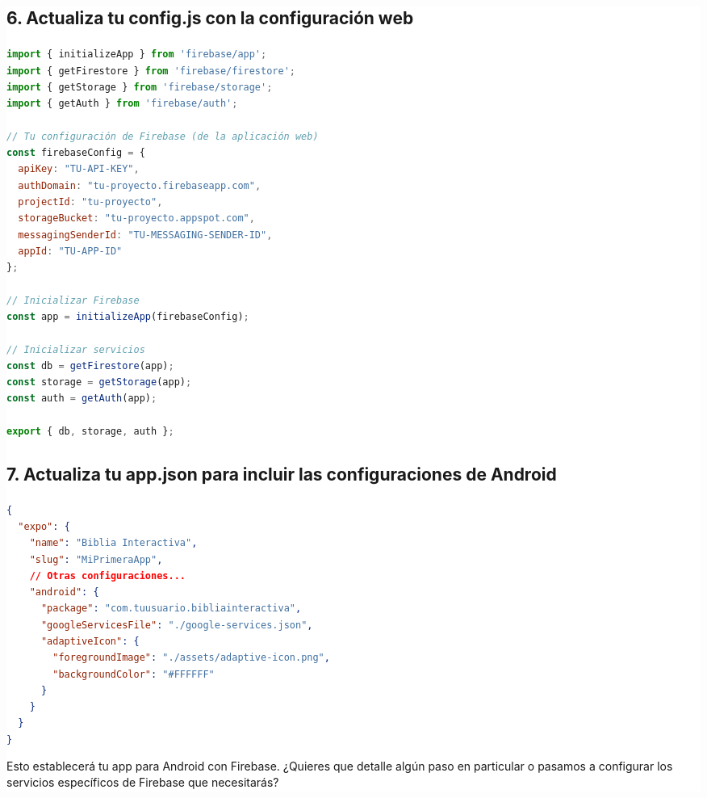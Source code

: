 ## 6. Actualiza tu config.js con la configuración web

````javascript
import { initializeApp } from 'firebase/app';
import { getFirestore } from 'firebase/firestore';
import { getStorage } from 'firebase/storage';
import { getAuth } from 'firebase/auth';

// Tu configuración de Firebase (de la aplicación web)
const firebaseConfig = {
  apiKey: "TU-API-KEY",
  authDomain: "tu-proyecto.firebaseapp.com",
  projectId: "tu-proyecto",
  storageBucket: "tu-proyecto.appspot.com",
  messagingSenderId: "TU-MESSAGING-SENDER-ID",
  appId: "TU-APP-ID"
};

// Inicializar Firebase
const app = initializeApp(firebaseConfig);

// Inicializar servicios
const db = getFirestore(app);
const storage = getStorage(app);
const auth = getAuth(app);

export { db, storage, auth };
````

## 7. Actualiza tu app.json para incluir las configuraciones de Android

````json
{
  "expo": {
    "name": "Biblia Interactiva",
    "slug": "MiPrimeraApp",
    // Otras configuraciones...
    "android": {
      "package": "com.tuusuario.bibliainteractiva",
      "googleServicesFile": "./google-services.json",
      "adaptiveIcon": {
        "foregroundImage": "./assets/adaptive-icon.png",
        "backgroundColor": "#FFFFFF"
      }
    }
  }
}
````

Esto establecerá tu app para Android con Firebase. ¿Quieres que detalle algún paso en particular o pasamos a configurar los servicios específicos de Firebase que necesitarás?

